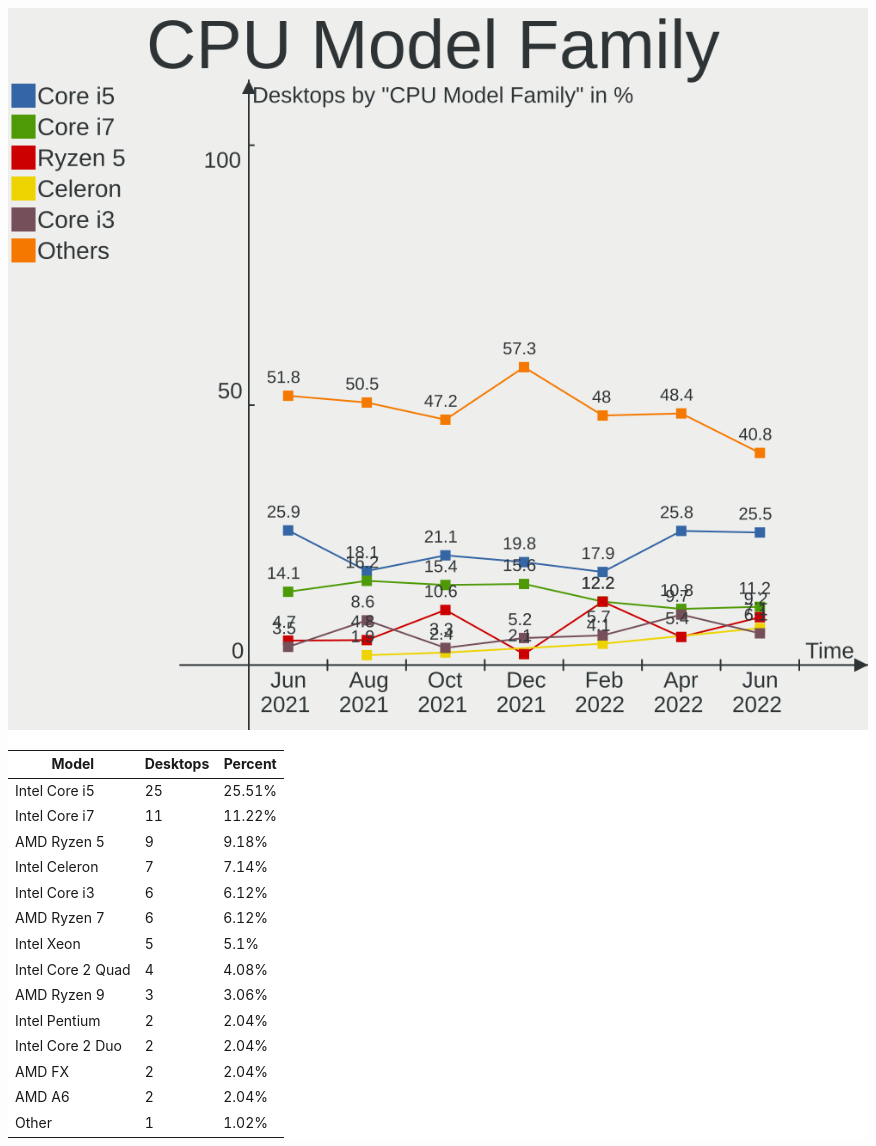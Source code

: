 ![CPU Model Family](./images/line_chart/cpu_family.svg)

| Model                  | Desktops | Percent |
|------------------------|----------|---------|
| Intel Core i5          | 25       | 25.51%  |
| Intel Core i7          | 11       | 11.22%  |
| AMD Ryzen 5            | 9        | 9.18%   |
| Intel Celeron          | 7        | 7.14%   |
| Intel Core i3          | 6        | 6.12%   |
| AMD Ryzen 7            | 6        | 6.12%   |
| Intel Xeon             | 5        | 5.1%    |
| Intel Core 2 Quad      | 4        | 4.08%   |
| AMD Ryzen 9            | 3        | 3.06%   |
| Intel Pentium          | 2        | 2.04%   |
| Intel Core 2 Duo       | 2        | 2.04%   |
| AMD FX                 | 2        | 2.04%   |
| AMD A6                 | 2        | 2.04%   |
| Other                  | 1        | 1.02%   |